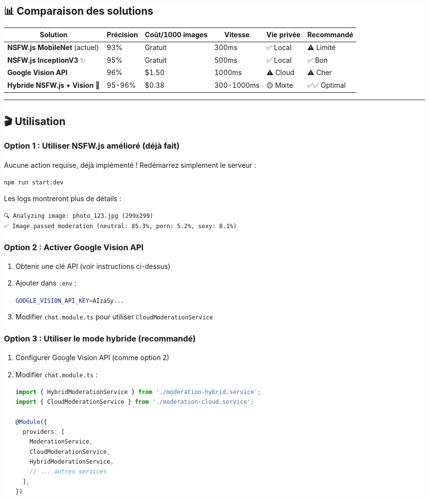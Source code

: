 
## 📊 Comparaison des solutions

| Solution | Précision | Coût/1000 images | Vitesse | Vie privée | Recommandé |
|----------|-----------|------------------|---------|------------|------------|
| **NSFW.js MobileNet** (actuel) | 93% | Gratuit | 300ms | ✅ Local | ⚠️ Limité |
| **NSFW.js InceptionV3** ✨ | 95% | Gratuit | 500ms | ✅ Local | ✅ Bon |
| **Google Vision API** | 96% | $1.50 | 1000ms | ⚠️ Cloud | ⚠️ Cher |
| **Hybride NSFW.js + Vision** 🚀 | 95-96% | $0.38 | 300-1000ms | 🟡 Mixte | ✅✅ Optimal |

---

## 🎬 Utilisation

### Option 1 : Utiliser NSFW.js amélioré (déjà fait)

Aucune action requise, déjà implémenté ! Redémarrez simplement le serveur :

```bash
npm run start:dev
```

Les logs montreront plus de détails :
```
🔍 Analyzing image: photo_123.jpg (299x299)
✅ Image passed moderation (neutral: 85.3%, porn: 5.2%, sexy: 8.1%)
```

### Option 2 : Activer Google Vision API

1. Obtenir une clé API (voir instructions ci-dessus)

2. Ajouter dans `.env` :
   ```bash
   GOOGLE_VISION_API_KEY=AIzaSy...
   ```

3. Modifier `chat.module.ts` pour utiliser `CloudModerationService`

### Option 3 : Utiliser le mode hybride (recommandé)

1. Configurer Google Vision API (comme option 2)

2. Modifier `chat.module.ts` :
   ```typescript
   import { HybridModerationService } from './moderation-hybrid.service';
   import { CloudModerationService } from './moderation-cloud.service';

   @Module({
     providers: [
       ModerationService,
       CloudModerationService,
       HybridModerationService,
       // ... autres services
     ],
   })
   ```
